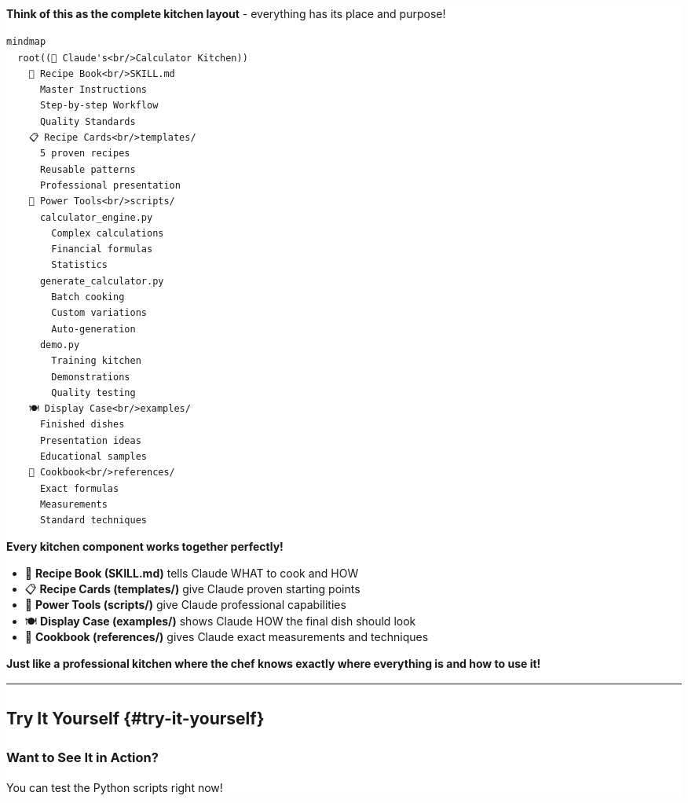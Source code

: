 **Think of this as the complete kitchen layout** - everything has its place and purpose!

```mermaid
mindmap
  root((🏪 Claude's<br/>Calculator Kitchen))
    📕 Recipe Book<br/>SKILL.md
      Master Instructions
      Step-by-step Workflow
      Quality Standards
    📋 Recipe Cards<br/>templates/
      5 proven recipes
      Reusable patterns
      Professional presentation
    🔪 Power Tools<br/>scripts/
      calculator_engine.py
        Complex calculations
        Financial formulas
        Statistics
      generate_calculator.py
        Batch cooking
        Custom variations
        Auto-generation
      demo.py
        Training kitchen
        Demonstrations
        Quality testing
    🍽️ Display Case<br/>examples/
      Finished dishes
      Presentation ideas
      Educational samples
    📖 Cookbook<br/>references/
      Exact formulas
      Measurements
      Standard techniques
```

**Every kitchen component works together perfectly!**
- 📕 **Recipe Book (SKILL.md)** tells Claude WHAT to cook and HOW
- 📋 **Recipe Cards (templates/)** give Claude proven starting points
- 🔪 **Power Tools (scripts/)** give Claude professional capabilities
- 🍽️ **Display Case (examples/)** shows Claude HOW the final dish should look
- 📖 **Cookbook (references/)** gives Claude exact measurements and techniques

**Just like a professional kitchen where the chef knows exactly where everything is and how to use it!**

---

## Try It Yourself {#try-it-yourself}

### Want to See It in Action?

You can test the Python scripts right now!
